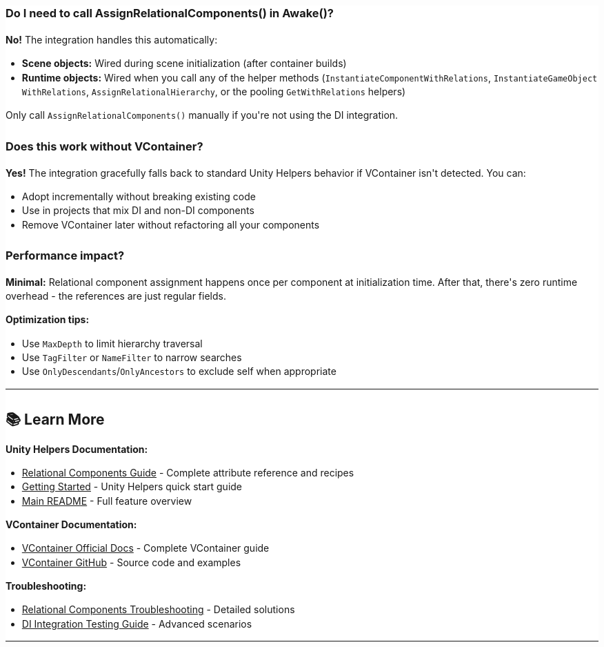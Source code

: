 ### Do I need to call AssignRelationalComponents() in Awake()?

**No!** The integration handles this automatically:

- **Scene objects:** Wired during scene initialization (after container builds)
- **Runtime objects:** Wired when you call any of the helper methods (`InstantiateComponentWithRelations`, `InstantiateGameObjectWithRelations`, `AssignRelationalHierarchy`, or the pooling `GetWithRelations` helpers)

Only call `AssignRelationalComponents()` manually if you're not using the DI integration.

### Does this work without VContainer?

**Yes!** The integration gracefully falls back to standard Unity Helpers behavior if VContainer isn't detected. You can:

- Adopt incrementally without breaking existing code
- Use in projects that mix DI and non-DI components
- Remove VContainer later without refactoring all your components

### Performance impact?

**Minimal:** Relational component assignment happens once per component at initialization time. After that, there's zero runtime overhead - the references are just regular fields.

**Optimization tips:**

- Use `MaxDepth` to limit hierarchy traversal
- Use `TagFilter` or `NameFilter` to narrow searches
- Use `OnlyDescendants`/`OnlyAncestors` to exclude self when appropriate

---

## 📚 Learn More

**Unity Helpers Documentation:**

- [Relational Components Guide](../../Docs/RELATIONAL_COMPONENTS.md) - Complete attribute reference and recipes
- [Getting Started](../../Docs/GETTING_STARTED.md) - Unity Helpers quick start guide
- [Main README](../../README.md) - Full feature overview

**VContainer Documentation:**

- [VContainer Official Docs](https://vcontainer.hadashikick.jp/) - Complete VContainer guide
- [VContainer GitHub](https://github.com/hadashiA/VContainer) - Source code and examples

**Troubleshooting:**

- [Relational Components Troubleshooting](../../Docs/RELATIONAL_COMPONENTS.md#troubleshooting) - Detailed solutions
- [DI Integration Testing Guide](../../Docs/RELATIONAL_COMPONENTS.md#di-integrations-testing-and-edge-cases) - Advanced scenarios

---
